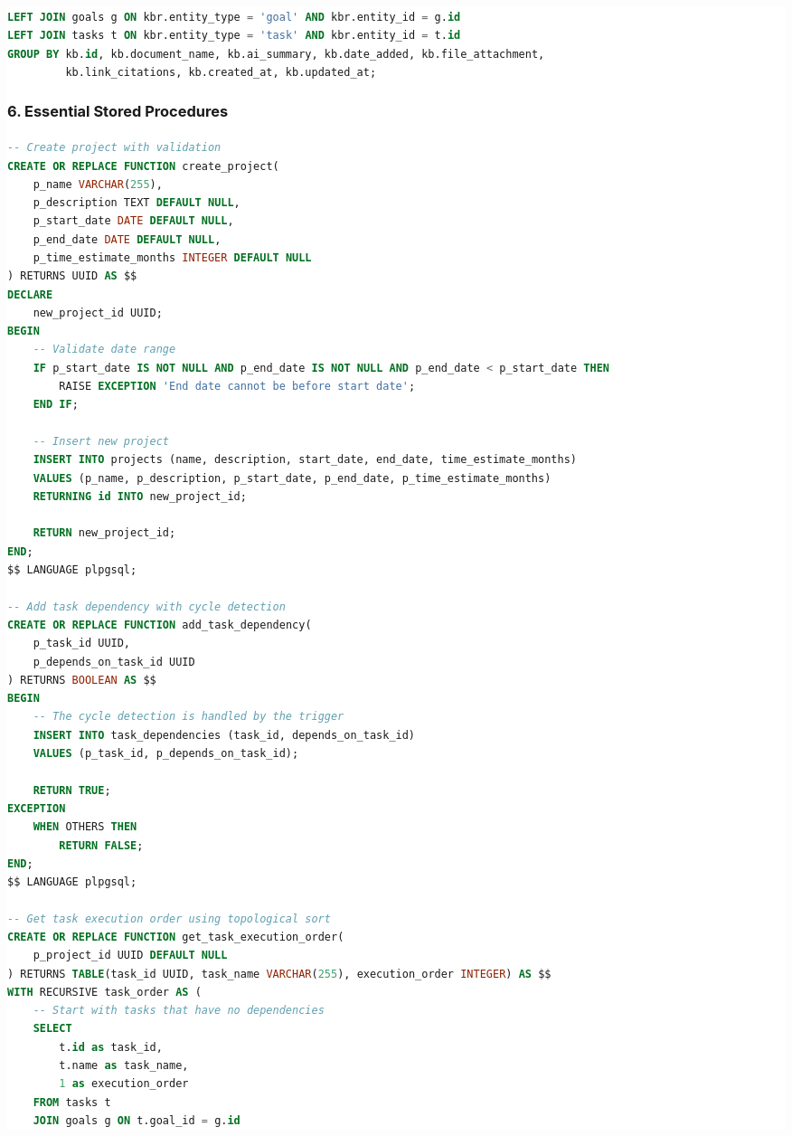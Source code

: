 ```sql
LEFT JOIN goals g ON kbr.entity_type = 'goal' AND kbr.entity_id = g.id
LEFT JOIN tasks t ON kbr.entity_type = 'task' AND kbr.entity_id = t.id
GROUP BY kb.id, kb.document_name, kb.ai_summary, kb.date_added, kb.file_attachment, 
         kb.link_citations, kb.created_at, kb.updated_at;
```

### 6. Essential Stored Procedures

```sql
-- Create project with validation
CREATE OR REPLACE FUNCTION create_project(
    p_name VARCHAR(255),
    p_description TEXT DEFAULT NULL,
    p_start_date DATE DEFAULT NULL,
    p_end_date DATE DEFAULT NULL,
    p_time_estimate_months INTEGER DEFAULT NULL
) RETURNS UUID AS $$
DECLARE
    new_project_id UUID;
BEGIN
    -- Validate date range
    IF p_start_date IS NOT NULL AND p_end_date IS NOT NULL AND p_end_date < p_start_date THEN
        RAISE EXCEPTION 'End date cannot be before start date';
    END IF;
    
    -- Insert new project
    INSERT INTO projects (name, description, start_date, end_date, time_estimate_months)
    VALUES (p_name, p_description, p_start_date, p_end_date, p_time_estimate_months)
    RETURNING id INTO new_project_id;
    
    RETURN new_project_id;
END;
$$ LANGUAGE plpgsql;

-- Add task dependency with cycle detection
CREATE OR REPLACE FUNCTION add_task_dependency(
    p_task_id UUID,
    p_depends_on_task_id UUID
) RETURNS BOOLEAN AS $$
BEGIN
    -- The cycle detection is handled by the trigger
    INSERT INTO task_dependencies (task_id, depends_on_task_id)
    VALUES (p_task_id, p_depends_on_task_id);
    
    RETURN TRUE;
EXCEPTION
    WHEN OTHERS THEN
        RETURN FALSE;
END;
$$ LANGUAGE plpgsql;

-- Get task execution order using topological sort
CREATE OR REPLACE FUNCTION get_task_execution_order(
    p_project_id UUID DEFAULT NULL
) RETURNS TABLE(task_id UUID, task_name VARCHAR(255), execution_order INTEGER) AS $$
WITH RECURSIVE task_order AS (
    -- Start with tasks that have no dependencies
    SELECT
        t.id as task_id,
        t.name as task_name,
        1 as execution_order
    FROM tasks t
    JOIN goals g ON t.goal_id = g.id
```